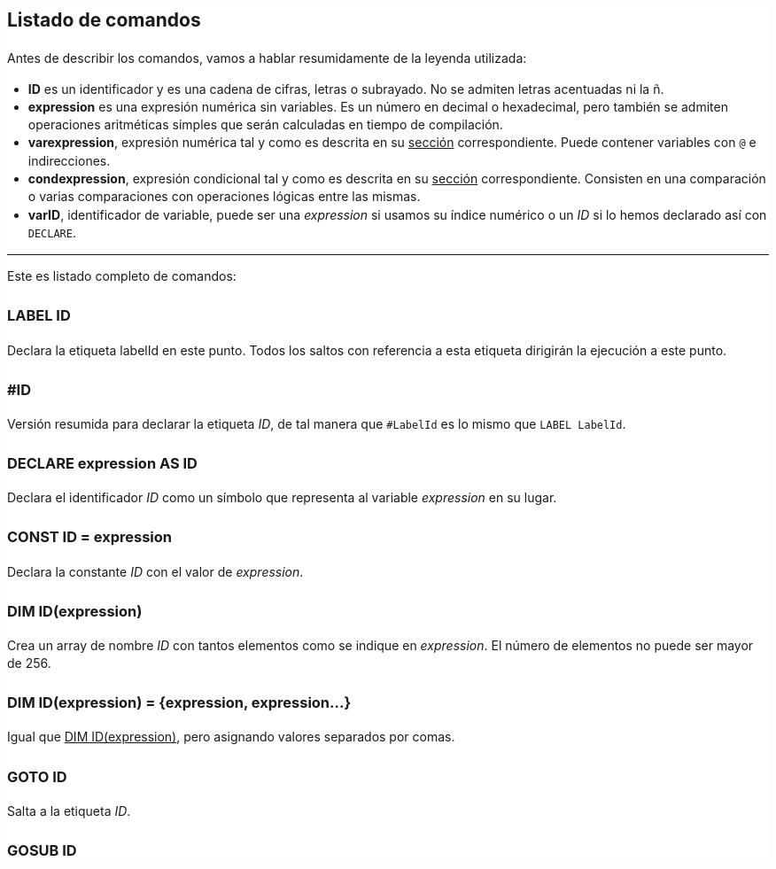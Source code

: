 
## Listado de comandos

Antes de describir los comandos, vamos a hablar resumidamente de la leyenda utilizada:

- **ID** es un identificador y es una cadena de cifras, letras o subrayado. No se admiten letras acentuadas ni la ñ.
- **expression** es una expresión numérica sin variables. Es un número en decimal o hexadecimal, pero también se admiten operaciones aritméticas simples que serán calculadas en tiempo de compilación.
- **varexpression**, expresión numérica tal y como es descrita en su [sección](#variables-y-expresiones-numéricas) correspondiente. Puede contener variables con `@` e indirecciones.
- **condexpression**, expresión condicional tal y como es descrita en su [sección](#control-de-flujo-y-expresiones-condicionales) correspondiente. Consisten en una comparación o varias comparaciones con operaciones lógicas entre las mismas.
- **varID**, identificador de variable, puede ser una _expression_ si usamos su índice numérico o un _ID_ si lo hemos declarado así con `DECLARE`.

---

Este es listado completo de comandos:

### LABEL ID

Declara la etiqueta labelId en este punto. Todos los saltos con referencia a esta etiqueta dirigirán la ejecución a este punto.

### #ID

Versión resumida para declarar la etiqueta _ID_, de tal manera que `#LabelId` es lo mismo que `LABEL LabelId`.

### DECLARE expression AS ID

Declara el identificador _ID_ como un símbolo que representa al variable _expression_ en su lugar.

### CONST ID = expression

Declara la constante _ID_ con el valor de _expression_.

### DIM ID(expression)

Crea un array de nombre _ID_ con tantos elementos como se indique en _expression_. El número de elementos no puede ser mayor de 256.

### DIM ID(expression) = {expression, expression...}

Igual que [DIM ID(expression)](#dim-idexpression), pero asignando valores separados por comas.

### GOTO ID

Salta a la etiqueta _ID_.

### GOSUB ID
